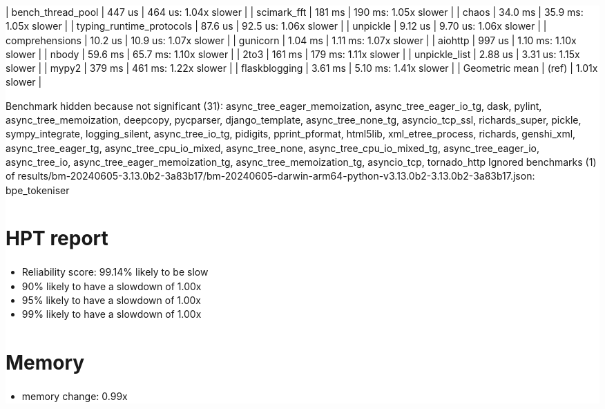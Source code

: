 | bench_thread_pool                | 447 us                                                     | 464 us: 1.04x slower                                       |
| scimark_fft                      | 181 ms                                                     | 190 ms: 1.05x slower                                       |
| chaos                            | 34.0 ms                                                    | 35.9 ms: 1.05x slower                                      |
| typing_runtime_protocols         | 87.6 us                                                    | 92.5 us: 1.06x slower                                      |
| unpickle                         | 9.12 us                                                    | 9.70 us: 1.06x slower                                      |
| comprehensions                   | 10.2 us                                                    | 10.9 us: 1.07x slower                                      |
| gunicorn                         | 1.04 ms                                                    | 1.11 ms: 1.07x slower                                      |
| aiohttp                          | 997 us                                                     | 1.10 ms: 1.10x slower                                      |
| nbody                            | 59.6 ms                                                    | 65.7 ms: 1.10x slower                                      |
| 2to3                             | 161 ms                                                     | 179 ms: 1.11x slower                                       |
| unpickle_list                    | 2.88 us                                                    | 3.31 us: 1.15x slower                                      |
| mypy2                            | 379 ms                                                     | 461 ms: 1.22x slower                                       |
| flaskblogging                    | 3.61 ms                                                    | 5.10 ms: 1.41x slower                                      |
| Geometric mean                   | (ref)                                                      | 1.01x slower                                               |

Benchmark hidden because not significant (31): async_tree_eager_memoization, async_tree_eager_io_tg, dask, pylint, async_tree_memoization, deepcopy, pycparser, django_template, async_tree_none_tg, asyncio_tcp_ssl, richards_super, pickle, sympy_integrate, logging_silent, async_tree_io_tg, pidigits, pprint_pformat, html5lib, xml_etree_process, richards, genshi_xml, async_tree_eager_tg, async_tree_cpu_io_mixed, async_tree_none, async_tree_cpu_io_mixed_tg, async_tree_eager_io, async_tree_io, async_tree_eager_memoization_tg, async_tree_memoization_tg, asyncio_tcp, tornado_http
Ignored benchmarks (1) of results/bm-20240605-3.13.0b2-3a83b17/bm-20240605-darwin-arm64-python-v3.13.0b2-3.13.0b2-3a83b17.json: bpe_tokeniser

# HPT report

- Reliability score: 99.14% likely to be slow
- 90% likely to have a slowdown of 1.00x
- 95% likely to have a slowdown of 1.00x
- 99% likely to have a slowdown of 1.00x

# Memory
- memory change: 0.99x